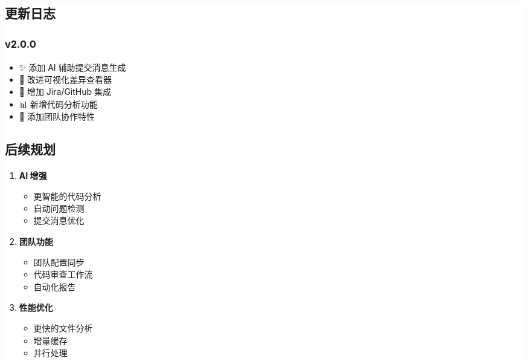 ## 更新日志

### v2.0.0

- ✨ 添加 AI 辅助提交消息生成
- 🎨 改进可视化差异查看器
- 🔗 增加 Jira/GitHub 集成
- 📊 新增代码分析功能
- 🤝 添加团队协作特性

## 后续规划

1. **AI 增强**
   - 更智能的代码分析
   - 自动问题检测
   - 提交消息优化

2. **团队功能**
   - 团队配置同步
   - 代码审查工作流
   - 自动化报告

3. **性能优化**
   - 更快的文件分析
   - 增量缓存
   - 并行处理
